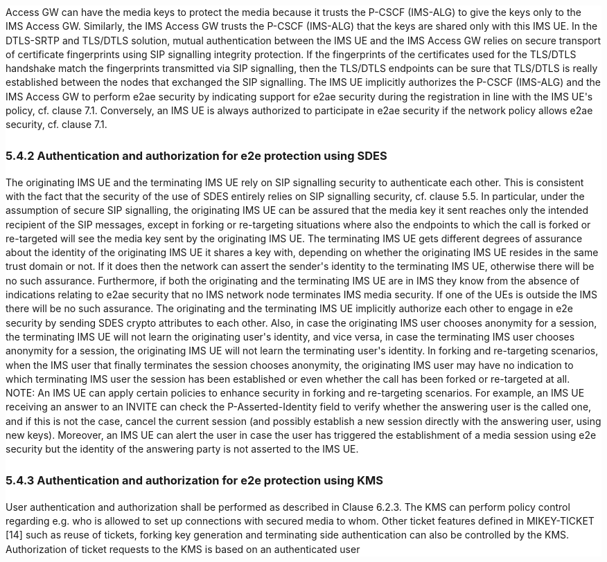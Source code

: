 Access GW can have the media keys to protect the media because it trusts the
P-CSCF (IMS-ALG) to give the keys only to the IMS Access GW. Similarly, the
IMS Access GW trusts the P-CSCF (IMS-ALG) that the keys are shared only with
this IMS UE.
In the DTLS-SRTP and TLS/DTLS solution, mutual authentication between the IMS
UE and the IMS Access GW relies on secure transport of certificate
fingerprints using SIP signalling integrity protection. If the fingerprints of
the certificates used for the TLS/DTLS handshake match the fingerprints
transmitted via SIP signalling, then the TLS/DTLS endpoints can be sure that
TLS/DTLS is really established between the nodes that exchanged the SIP
signalling.
The IMS UE implicitly authorizes the P-CSCF (IMS-ALG) and the IMS Access GW to
perform e2ae security by indicating support for e2ae security during the
registration in line with the IMS UE's policy, cf. clause 7.1.
Conversely, an IMS UE is always authorized to participate in e2ae security if
the network policy allows e2ae security, cf. clause 7.1.
### 5.4.2 Authentication and authorization for e2e protection using SDES
The originating IMS UE and the terminating IMS UE rely on SIP signalling
security to authenticate each other. This is consistent with the fact that the
security of the use of SDES entirely relies on SIP signalling security, cf.
clause 5.5.
In particular, under the assumption of secure SIP signalling, the originating
IMS UE can be assured that the media key it sent reaches only the intended
recipient of the SIP messages, except in forking or re-targeting situations
where also the endpoints to which the call is forked or re-targeted will see
the media key sent by the originating IMS UE. The terminating IMS UE gets
different degrees of assurance about the identity of the originating IMS UE it
shares a key with, depending on whether the originating IMS UE resides in the
same trust domain or not. If it does then the network can assert the sender's
identity to the terminating IMS UE, otherwise there will be no such assurance.
Furthermore, if both the originating and the terminating IMS UE are in IMS
they know from the absence of indications relating to e2ae security that no
IMS network node terminates IMS media security. If one of the UEs is outside
the IMS there will be no such assurance.
The originating and the terminating IMS UE implicitly authorize each other to
engage in e2e security by sending SDES crypto attributes to each other. Also,
in case the originating IMS user chooses anonymity for a session, the
terminating IMS UE will not learn the originating user's identity, and vice
versa, in case the terminating IMS user chooses anonymity for a session, the
originating IMS UE will not learn the terminating user's identity.
In forking and re-targeting scenarios, when the IMS user that finally
terminates the session chooses anonymity, the originating IMS user may have no
indication to which terminating IMS user the session has been established or
even whether the call has been forked or re-targeted at all.
NOTE: An IMS UE can apply certain policies to enhance security in forking and
re-targeting scenarios. For example, an IMS UE receiving an answer to an
INVITE can check the P-Asserted-Identity field to verify whether the answering
user is the called one, and if this is not the case, cancel the current
session (and possibly establish a new session directly with the answering
user, using new keys). Moreover, an IMS UE can alert the user in case the user
has triggered the establishment of a media session using e2e security but the
identity of the answering party is not asserted to the IMS UE.
### 5.4.3 Authentication and authorization for e2e protection using KMS
User authentication and authorization shall be performed as described in
Clause 6.2.3.
The KMS can perform policy control regarding e.g. who is allowed to set up
connections with secured media to whom. Other ticket features defined in
MIKEY-TICKET [14] such as reuse of tickets, forking key generation and
terminating side authentication can also be controlled by the KMS.
Authorization of ticket requests to the KMS is based on an authenticated user